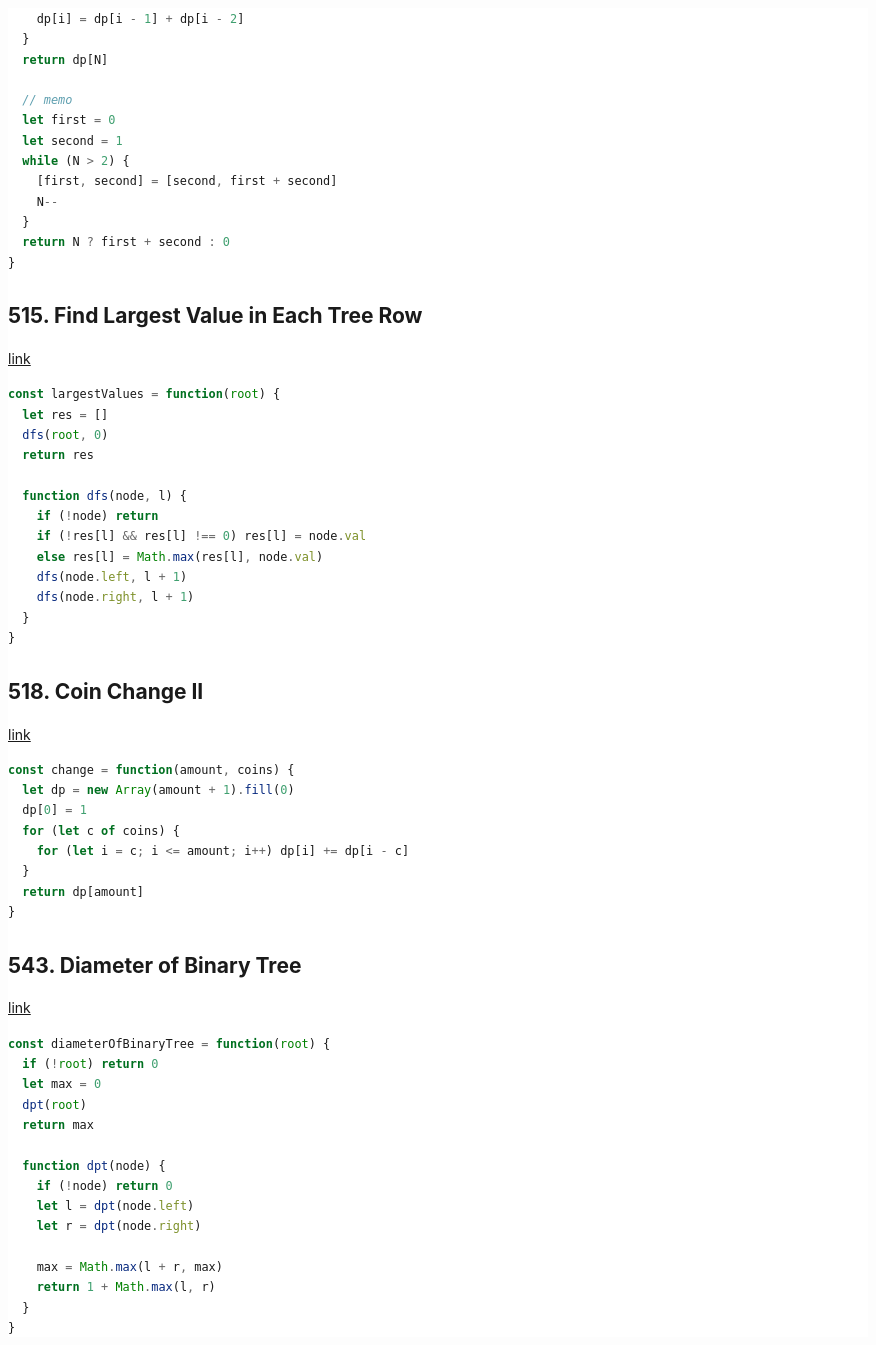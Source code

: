 ```javascript
    dp[i] = dp[i - 1] + dp[i - 2]
  }
  return dp[N]

  // memo
  let first = 0
  let second = 1
  while (N > 2) {
    [first, second] = [second, first + second]
    N--
  }
  return N ? first + second : 0
}
```
## 515. Find Largest Value in Each Tree Row  
[link](https://leetcode.com/problems/find-largest-value-in-each-tree-row/)
```javascript
const largestValues = function(root) {
  let res = []
  dfs(root, 0)
  return res
  
  function dfs(node, l) {
    if (!node) return
    if (!res[l] && res[l] !== 0) res[l] = node.val
    else res[l] = Math.max(res[l], node.val)
    dfs(node.left, l + 1)
    dfs(node.right, l + 1)
  }
}
```
## 518. Coin Change II  
[link](https://leetcode.com/problems/coin-change-2/)
```javascript
const change = function(amount, coins) {
  let dp = new Array(amount + 1).fill(0)
  dp[0] = 1
  for (let c of coins) {
    for (let i = c; i <= amount; i++) dp[i] += dp[i - c]
  }
  return dp[amount]
}
```
## 543. Diameter of Binary Tree  
[link](https://leetcode.com/problems/diameter-of-binary-tree/)
```javascript
const diameterOfBinaryTree = function(root) {
  if (!root) return 0
  let max = 0
  dpt(root)
  return max
  
  function dpt(node) {
    if (!node) return 0
    let l = dpt(node.left)
    let r = dpt(node.right)
    
    max = Math.max(l + r, max)
    return 1 + Math.max(l, r)
  }
}
```